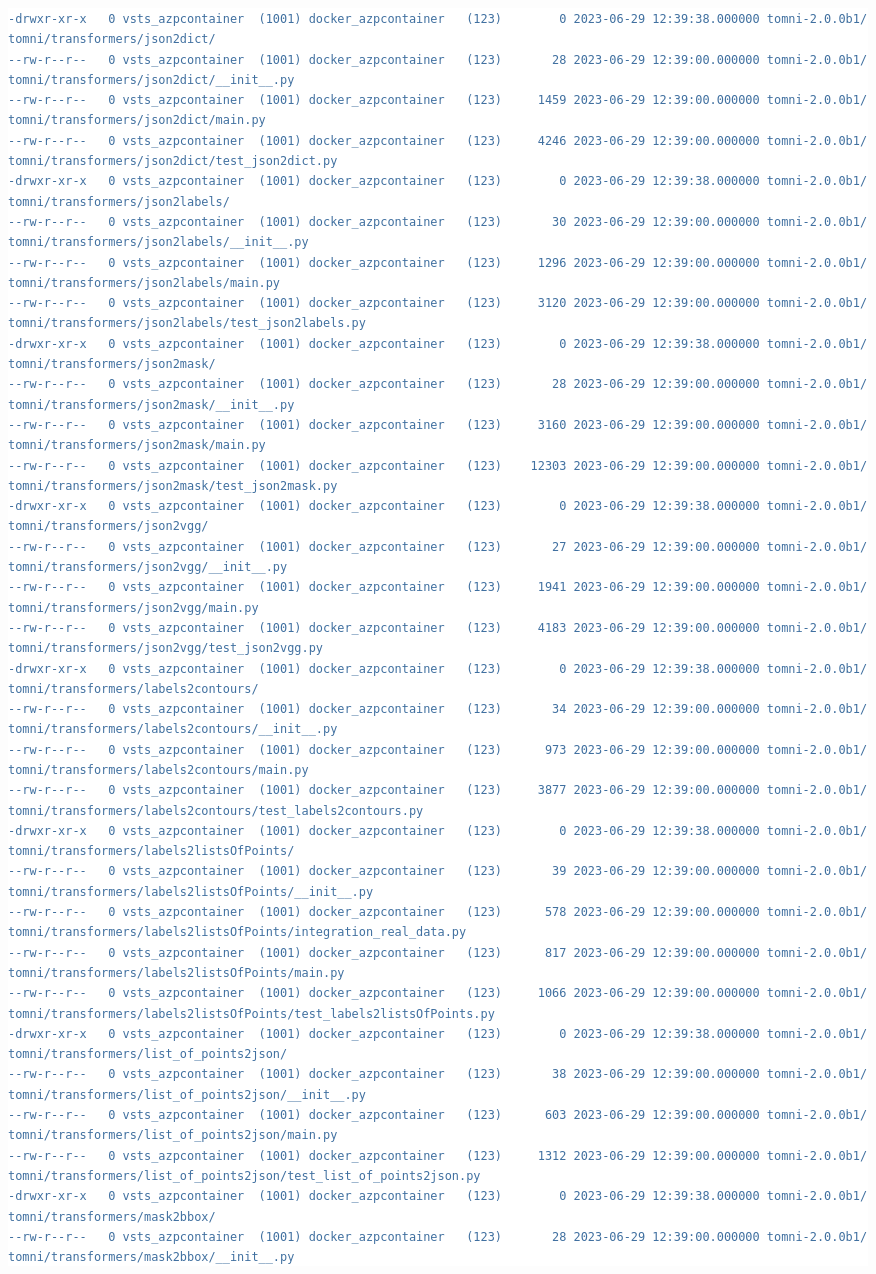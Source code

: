 ```diff
-drwxr-xr-x   0 vsts_azpcontainer  (1001) docker_azpcontainer   (123)        0 2023-06-29 12:39:38.000000 tomni-2.0.0b1/tomni/transformers/json2dict/
--rw-r--r--   0 vsts_azpcontainer  (1001) docker_azpcontainer   (123)       28 2023-06-29 12:39:00.000000 tomni-2.0.0b1/tomni/transformers/json2dict/__init__.py
--rw-r--r--   0 vsts_azpcontainer  (1001) docker_azpcontainer   (123)     1459 2023-06-29 12:39:00.000000 tomni-2.0.0b1/tomni/transformers/json2dict/main.py
--rw-r--r--   0 vsts_azpcontainer  (1001) docker_azpcontainer   (123)     4246 2023-06-29 12:39:00.000000 tomni-2.0.0b1/tomni/transformers/json2dict/test_json2dict.py
-drwxr-xr-x   0 vsts_azpcontainer  (1001) docker_azpcontainer   (123)        0 2023-06-29 12:39:38.000000 tomni-2.0.0b1/tomni/transformers/json2labels/
--rw-r--r--   0 vsts_azpcontainer  (1001) docker_azpcontainer   (123)       30 2023-06-29 12:39:00.000000 tomni-2.0.0b1/tomni/transformers/json2labels/__init__.py
--rw-r--r--   0 vsts_azpcontainer  (1001) docker_azpcontainer   (123)     1296 2023-06-29 12:39:00.000000 tomni-2.0.0b1/tomni/transformers/json2labels/main.py
--rw-r--r--   0 vsts_azpcontainer  (1001) docker_azpcontainer   (123)     3120 2023-06-29 12:39:00.000000 tomni-2.0.0b1/tomni/transformers/json2labels/test_json2labels.py
-drwxr-xr-x   0 vsts_azpcontainer  (1001) docker_azpcontainer   (123)        0 2023-06-29 12:39:38.000000 tomni-2.0.0b1/tomni/transformers/json2mask/
--rw-r--r--   0 vsts_azpcontainer  (1001) docker_azpcontainer   (123)       28 2023-06-29 12:39:00.000000 tomni-2.0.0b1/tomni/transformers/json2mask/__init__.py
--rw-r--r--   0 vsts_azpcontainer  (1001) docker_azpcontainer   (123)     3160 2023-06-29 12:39:00.000000 tomni-2.0.0b1/tomni/transformers/json2mask/main.py
--rw-r--r--   0 vsts_azpcontainer  (1001) docker_azpcontainer   (123)    12303 2023-06-29 12:39:00.000000 tomni-2.0.0b1/tomni/transformers/json2mask/test_json2mask.py
-drwxr-xr-x   0 vsts_azpcontainer  (1001) docker_azpcontainer   (123)        0 2023-06-29 12:39:38.000000 tomni-2.0.0b1/tomni/transformers/json2vgg/
--rw-r--r--   0 vsts_azpcontainer  (1001) docker_azpcontainer   (123)       27 2023-06-29 12:39:00.000000 tomni-2.0.0b1/tomni/transformers/json2vgg/__init__.py
--rw-r--r--   0 vsts_azpcontainer  (1001) docker_azpcontainer   (123)     1941 2023-06-29 12:39:00.000000 tomni-2.0.0b1/tomni/transformers/json2vgg/main.py
--rw-r--r--   0 vsts_azpcontainer  (1001) docker_azpcontainer   (123)     4183 2023-06-29 12:39:00.000000 tomni-2.0.0b1/tomni/transformers/json2vgg/test_json2vgg.py
-drwxr-xr-x   0 vsts_azpcontainer  (1001) docker_azpcontainer   (123)        0 2023-06-29 12:39:38.000000 tomni-2.0.0b1/tomni/transformers/labels2contours/
--rw-r--r--   0 vsts_azpcontainer  (1001) docker_azpcontainer   (123)       34 2023-06-29 12:39:00.000000 tomni-2.0.0b1/tomni/transformers/labels2contours/__init__.py
--rw-r--r--   0 vsts_azpcontainer  (1001) docker_azpcontainer   (123)      973 2023-06-29 12:39:00.000000 tomni-2.0.0b1/tomni/transformers/labels2contours/main.py
--rw-r--r--   0 vsts_azpcontainer  (1001) docker_azpcontainer   (123)     3877 2023-06-29 12:39:00.000000 tomni-2.0.0b1/tomni/transformers/labels2contours/test_labels2contours.py
-drwxr-xr-x   0 vsts_azpcontainer  (1001) docker_azpcontainer   (123)        0 2023-06-29 12:39:38.000000 tomni-2.0.0b1/tomni/transformers/labels2listsOfPoints/
--rw-r--r--   0 vsts_azpcontainer  (1001) docker_azpcontainer   (123)       39 2023-06-29 12:39:00.000000 tomni-2.0.0b1/tomni/transformers/labels2listsOfPoints/__init__.py
--rw-r--r--   0 vsts_azpcontainer  (1001) docker_azpcontainer   (123)      578 2023-06-29 12:39:00.000000 tomni-2.0.0b1/tomni/transformers/labels2listsOfPoints/integration_real_data.py
--rw-r--r--   0 vsts_azpcontainer  (1001) docker_azpcontainer   (123)      817 2023-06-29 12:39:00.000000 tomni-2.0.0b1/tomni/transformers/labels2listsOfPoints/main.py
--rw-r--r--   0 vsts_azpcontainer  (1001) docker_azpcontainer   (123)     1066 2023-06-29 12:39:00.000000 tomni-2.0.0b1/tomni/transformers/labels2listsOfPoints/test_labels2listsOfPoints.py
-drwxr-xr-x   0 vsts_azpcontainer  (1001) docker_azpcontainer   (123)        0 2023-06-29 12:39:38.000000 tomni-2.0.0b1/tomni/transformers/list_of_points2json/
--rw-r--r--   0 vsts_azpcontainer  (1001) docker_azpcontainer   (123)       38 2023-06-29 12:39:00.000000 tomni-2.0.0b1/tomni/transformers/list_of_points2json/__init__.py
--rw-r--r--   0 vsts_azpcontainer  (1001) docker_azpcontainer   (123)      603 2023-06-29 12:39:00.000000 tomni-2.0.0b1/tomni/transformers/list_of_points2json/main.py
--rw-r--r--   0 vsts_azpcontainer  (1001) docker_azpcontainer   (123)     1312 2023-06-29 12:39:00.000000 tomni-2.0.0b1/tomni/transformers/list_of_points2json/test_list_of_points2json.py
-drwxr-xr-x   0 vsts_azpcontainer  (1001) docker_azpcontainer   (123)        0 2023-06-29 12:39:38.000000 tomni-2.0.0b1/tomni/transformers/mask2bbox/
--rw-r--r--   0 vsts_azpcontainer  (1001) docker_azpcontainer   (123)       28 2023-06-29 12:39:00.000000 tomni-2.0.0b1/tomni/transformers/mask2bbox/__init__.py
```